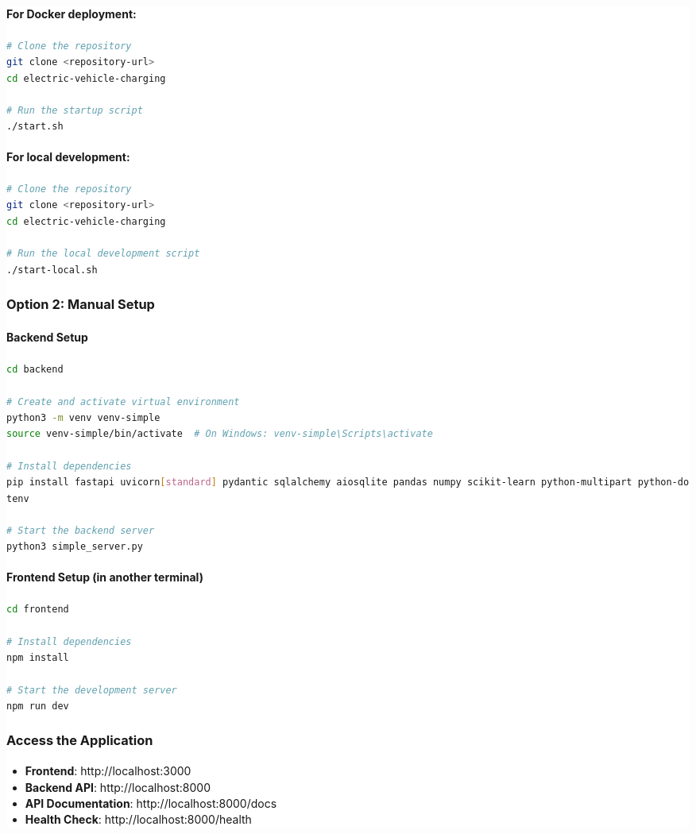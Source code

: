 #### For Docker deployment:
```bash
# Clone the repository
git clone <repository-url>
cd electric-vehicle-charging

# Run the startup script
./start.sh
```

#### For local development:
```bash
# Clone the repository
git clone <repository-url>
cd electric-vehicle-charging

# Run the local development script
./start-local.sh
```

### Option 2: Manual Setup

#### Backend Setup
```bash
cd backend

# Create and activate virtual environment
python3 -m venv venv-simple
source venv-simple/bin/activate  # On Windows: venv-simple\Scripts\activate

# Install dependencies
pip install fastapi uvicorn[standard] pydantic sqlalchemy aiosqlite pandas numpy scikit-learn python-multipart python-dotenv

# Start the backend server
python3 simple_server.py
```

#### Frontend Setup (in another terminal)
```bash
cd frontend

# Install dependencies
npm install

# Start the development server
npm run dev
```

### Access the Application
- **Frontend**: http://localhost:3000
- **Backend API**: http://localhost:8000
- **API Documentation**: http://localhost:8000/docs
- **Health Check**: http://localhost:8000/health
